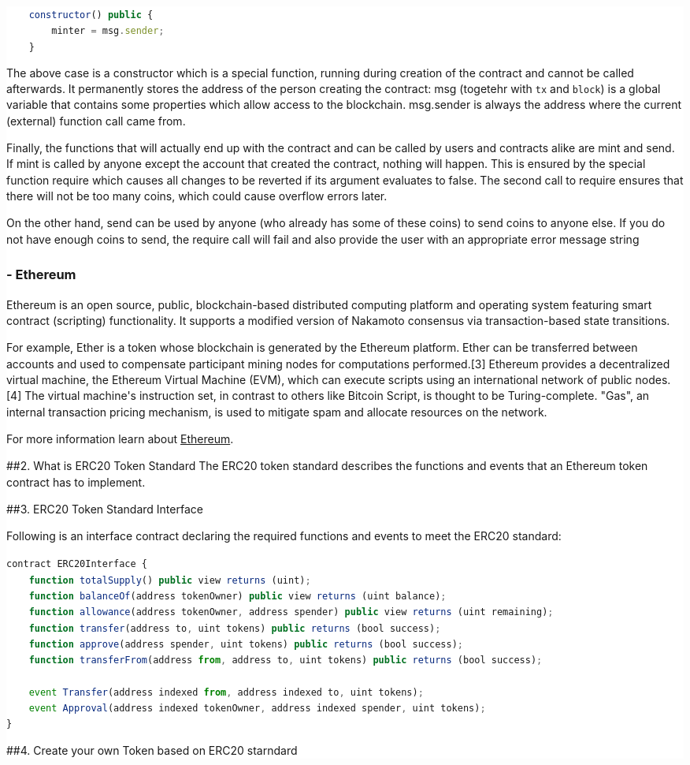 ```javascript
    constructor() public {
        minter = msg.sender;
    }
```
The above case is a constructor which is a special function, running during creation of the contract and cannot be called afterwards. It permanently stores the address of the person creating the contract: msg (togetehr with `tx` and `block`) is a global variable that contains some properties which allow access to the blockchain. msg.sender is always the address where the current (external) function call came from.

Finally, the functions that will actually end up with the contract and can be called by users and contracts alike are mint and send. If mint is called by anyone except the account that created the contract, nothing will happen. This is ensured by the special function require which causes all changes to be reverted if its argument evaluates to false. The second call to require ensures that there will not be too many coins, which could cause overflow errors later.

On the other hand, send can be used by anyone (who already has some of these coins) to send coins to anyone else. If you do not have enough coins to send, the require call will fail and also provide the user with an appropriate error message string


###	-	Ethereum 

Ethereum is an open source, public, blockchain-based distributed computing platform and operating system featuring smart contract (scripting) functionality. It supports a modified version of Nakamoto consensus via transaction-based state transitions.

For example, Ether is a token whose blockchain is generated by the Ethereum platform. Ether can be transferred between accounts and used to compensate participant mining nodes for computations performed.[3] Ethereum provides a decentralized virtual machine, the Ethereum Virtual Machine (EVM), which can execute scripts using an international network of public nodes.[4] The virtual machine's instruction set, in contrast to others like Bitcoin Script, is thought to be Turing-complete. "Gas", an internal transaction pricing mechanism, is used to mitigate spam and allocate resources on the network.

For more information learn about [Ethereum](https://www.ethereum.org/).

	
##2. What is ERC20 Token Standard
The ERC20 token standard describes the functions and events that an Ethereum token contract has to implement.

##3. ERC20 Token Standard Interface

Following is an interface contract declaring the required functions and events to meet the ERC20 standard:


```javascript
contract ERC20Interface {
    function totalSupply() public view returns (uint);
    function balanceOf(address tokenOwner) public view returns (uint balance);
    function allowance(address tokenOwner, address spender) public view returns (uint remaining);
    function transfer(address to, uint tokens) public returns (bool success);
    function approve(address spender, uint tokens) public returns (bool success);
    function transferFrom(address from, address to, uint tokens) public returns (bool success);

    event Transfer(address indexed from, address indexed to, uint tokens);
    event Approval(address indexed tokenOwner, address indexed spender, uint tokens);
}
```
##4. Create your own Token based on ERC20 starndard

